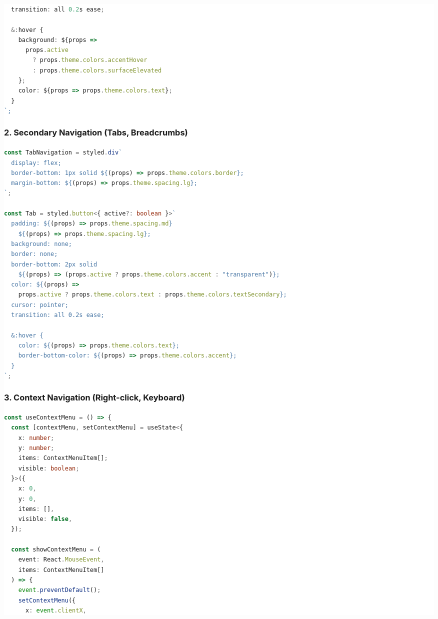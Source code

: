 ```typescript
  transition: all 0.2s ease;

  &:hover {
    background: ${props =>
      props.active
        ? props.theme.colors.accentHover
        : props.theme.colors.surfaceElevated
    };
    color: ${props => props.theme.colors.text};
  }
`;
```

### **2. Secondary Navigation (Tabs, Breadcrumbs)**

```typescript
const TabNavigation = styled.div`
  display: flex;
  border-bottom: 1px solid ${(props) => props.theme.colors.border};
  margin-bottom: ${(props) => props.theme.spacing.lg};
`;

const Tab = styled.button<{ active?: boolean }>`
  padding: ${(props) => props.theme.spacing.md}
    ${(props) => props.theme.spacing.lg};
  background: none;
  border: none;
  border-bottom: 2px solid
    ${(props) => (props.active ? props.theme.colors.accent : "transparent")};
  color: ${(props) =>
    props.active ? props.theme.colors.text : props.theme.colors.textSecondary};
  cursor: pointer;
  transition: all 0.2s ease;

  &:hover {
    color: ${(props) => props.theme.colors.text};
    border-bottom-color: ${(props) => props.theme.colors.accent};
  }
`;
```

### **3. Context Navigation (Right-click, Keyboard)**

```typescript
const useContextMenu = () => {
  const [contextMenu, setContextMenu] = useState<{
    x: number;
    y: number;
    items: ContextMenuItem[];
    visible: boolean;
  }>({
    x: 0,
    y: 0,
    items: [],
    visible: false,
  });

  const showContextMenu = (
    event: React.MouseEvent,
    items: ContextMenuItem[]
  ) => {
    event.preventDefault();
    setContextMenu({
      x: event.clientX,
```